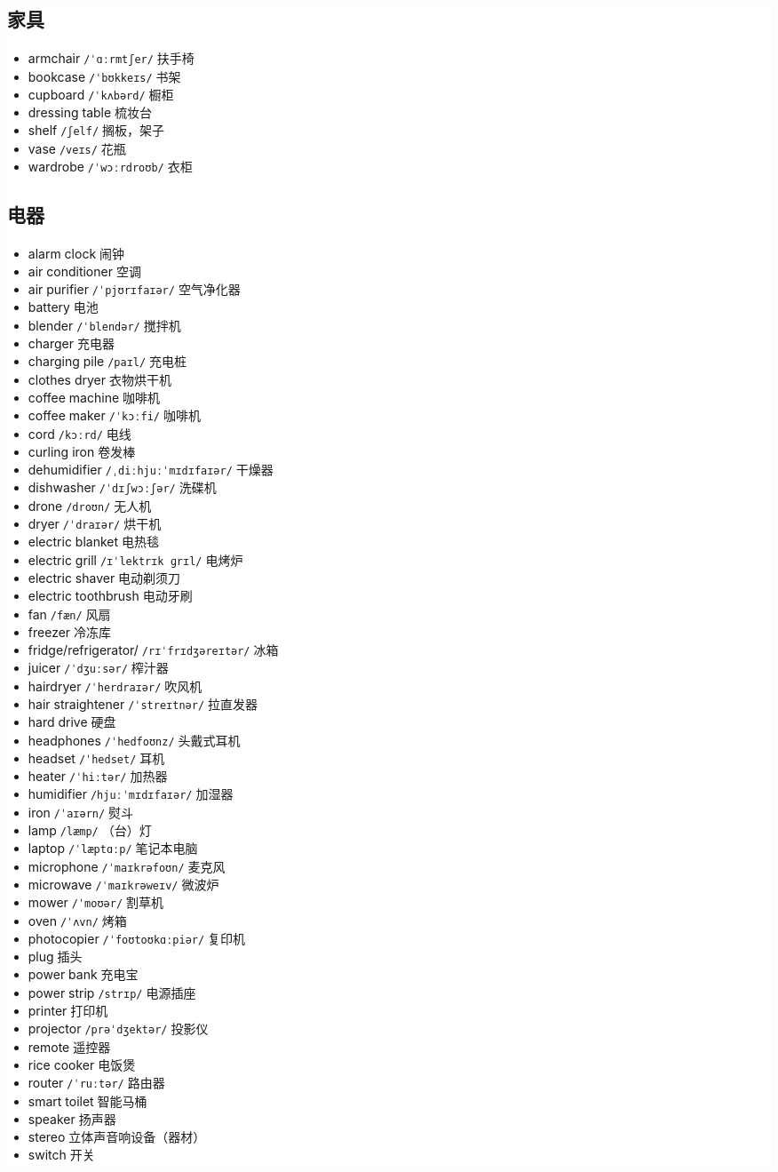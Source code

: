 ## 家具

- armchair `/ˈɑːrmtʃer/` 扶手椅
- bookcase `/ˈbʊkkeɪs/` 书架
- cupboard `/ˈkʌbərd/` 橱柜
- dressing table 梳妆台
- shelf `/ʃelf/` 搁板，架子
- vase `/veɪs/` 花瓶
- wardrobe `/ˈwɔːrdroʊb/` 衣柜

## 电器

- alarm clock 闹钟
- air conditioner 空调
- air purifier `/ˈpjʊrɪfaɪər/` 空气净化器
- battery 电池
- blender `/ˈblendər/` 搅拌机
- charger 充电器
- charging pile `/paɪl/` 充电桩
- clothes dryer 衣物烘干机
- coffee machine 咖啡机
- coffee maker `/ˈkɔːfi/` 咖啡机
- cord `/kɔːrd/` 电线
- curling iron 卷发棒
- dehumidifier `/ˌdiːhjuːˈmɪdɪfaɪər/` 干燥器
- dishwasher `/ˈdɪʃwɔːʃər/` 洗碟机
- drone `/droʊn/` 无人机
- dryer `/ˈdraɪər/` 烘干机
- electric blanket 电热毯
- electric grill `/ɪˈlektrɪk ɡrɪl/` 电烤炉
- electric shaver 电动剃须刀
- electric toothbrush 电动牙刷
- fan `/fæn/` 风扇
- freezer 冷冻库
- fridge/refrigerator/ `/rɪˈfrɪdʒəreɪtər/` 冰箱
- juicer `/ˈdʒuːsər/` 榨汁器
- hairdryer `/ˈherdraɪər/` 吹风机
- hair straightener `/ˈstreɪtnər/` 拉直发器
- hard drive 硬盘
- headphones `/ˈhedfoʊnz/` 头戴式耳机
- headset `/ˈhedset/` 耳机
- heater `/ˈhiːtər/` 加热器
- humidifier `/hjuːˈmɪdɪfaɪər/` 加湿器
- iron `/ˈaɪərn/` 熨斗
- lamp `/læmp/` （台）灯
- laptop `/ˈlæptɑːp/` 笔记本电脑
- microphone `/ˈmaɪkrəfoʊn/` 麦克风
- microwave `/ˈmaɪkrəweɪv/` 微波炉
- mower `/ˈmoʊər/` 割草机
- oven `/ˈʌvn/` 烤箱
- photocopier `/ˈfoʊtoʊkɑːpiər/` 复印机
- plug 插头
- power bank 充电宝
- power strip `/strɪp/` 电源插座
- printer 打印机
- projector `/prəˈdʒektər/` 投影仪
- remote 遥控器
- rice cooker 电饭煲
- router `/ˈruːtər/` 路由器
- smart toilet 智能马桶
- speaker 扬声器
- stereo 立体声音响设备（器材）
- switch 开关